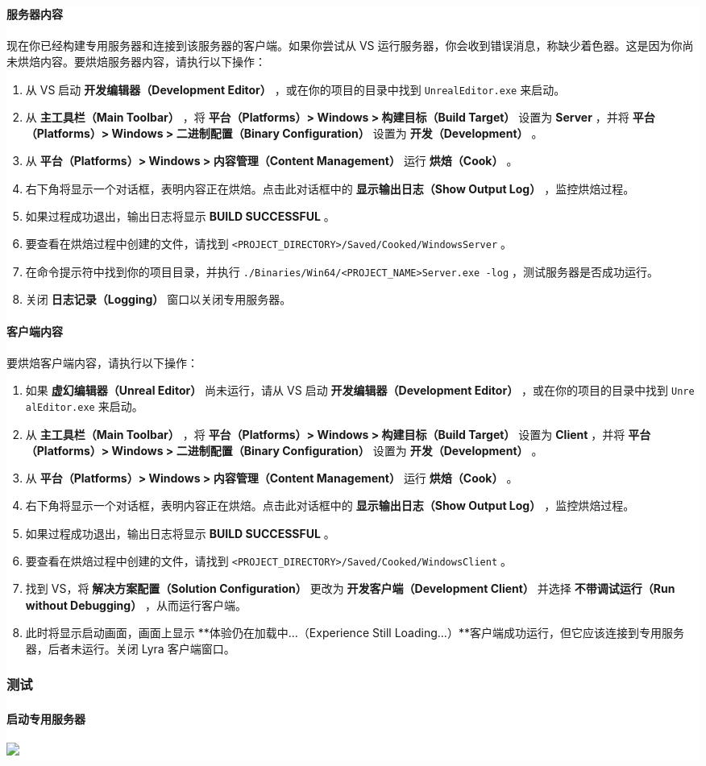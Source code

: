 #### 服务器内容

现在你已经构建专用服务器和连接到该服务器的客户端。如果你尝试从 VS 运行服务器，你会收到错误消息，称缺少着色器。这是因为你尚未烘焙内容。要烘焙服务器内容，请执行以下操作：

1.  从 VS 启动 **开发编辑器（Development Editor）** ，或在你的项目的目录中找到 `UnrealEditor.exe` 来启动。
    
2.  从 **主工具栏（Main Toolbar）** ，将 **平台（Platforms）> Windows > 构建目标（Build Target）** 设置为 **Server** ，并将 **平台（Platforms）> Windows > 二进制配置（Binary Configuration）** 设置为 **开发（Development）** 。
    
3.  从 **平台（Platforms）> Windows > 内容管理（Content Management）** 运行 **烘焙（Cook）** 。
    
4.  右下角将显示一个对话框，表明内容正在烘焙。点击此对话框中的 **显示输出日志（Show Output Log）** ，监控烘焙过程。
    
5.  如果过程成功退出，输出日志将显示 **BUILD SUCCESSFUL** 。
    
6.  要查看在烘焙过程中创建的文件，请找到 `<PROJECT_DIRECTORY>/Saved/Cooked/WindowsServer` 。
    
7.  在命令提示符中找到你的项目目录，并执行 `./Binaries/Win64/<PROJECT_NAME>Server.exe -log` ，测试服务器是否成功运行。
    
8.  关闭 **日志记录（Logging）** 窗口以关闭专用服务器。
    

#### 客户端内容

要烘焙客户端内容，请执行以下操作：

1.  如果 **虚幻编辑器（Unreal Editor）** 尚未运行，请从 VS 启动 **开发编辑器（Development Editor）** ，或在你的项目的目录中找到 `UnrealEditor.exe` 来启动。
    
2.  从 **主工具栏（Main Toolbar）** ，将 **平台（Platforms）> Windows > 构建目标（Build Target）** 设置为 **Client** ，并将 **平台（Platforms）> Windows > 二进制配置（Binary Configuration）** 设置为 **开发（Development）** 。
    
3.  从 **平台（Platforms）> Windows > 内容管理（Content Management）** 运行 **烘焙（Cook）** 。
    
4.  右下角将显示一个对话框，表明内容正在烘焙。点击此对话框中的 **显示输出日志（Show Output Log）** ，监控烘焙过程。
    
5.  如果过程成功退出，输出日志将显示 **BUILD SUCCESSFUL** 。
    
6.  要查看在烘焙过程中创建的文件，请找到 `<PROJECT_DIRECTORY>/Saved/Cooked/WindowsClient` 。
    
7.  找到 VS，将 **解决方案配置（Solution Configuration）** 更改为 **开发客户端（Development Client）** 并选择 **不带调试运行（Run without Debugging）** ，从而运行客户端。
    
8.  此时将显示启动画面，画面上显示 **体验仍在加载中...（Experience Still Loading...）**客户端成功运行，但它应该连接到专用服务器，后者未运行。关闭 Lyra 客户端窗口。
    

### 测试

#### 启动专用服务器

[](https://docs.unrealengine.com/5.2/Images/making-interactive-experiences/network-multiplayer/tutorials/DedicatedServers/lyra-server-log.png)

[![](https://docs.unrealengine.com/5.2/Images/making-interactive-experiences/network-multiplayer/tutorials/DedicatedServers/lyra-server-log.jpg)](https://docs.unrealengine.com/5.2/Images/making-interactive-experiences/network-multiplayer/tutorials/DedicatedServers/lyra-server-log.png)

[](https://docs.unrealengine.com/5.2/Images/making-interactive-experiences/network-multiplayer/tutorials/DedicatedServers/lyra-server-log.png)
